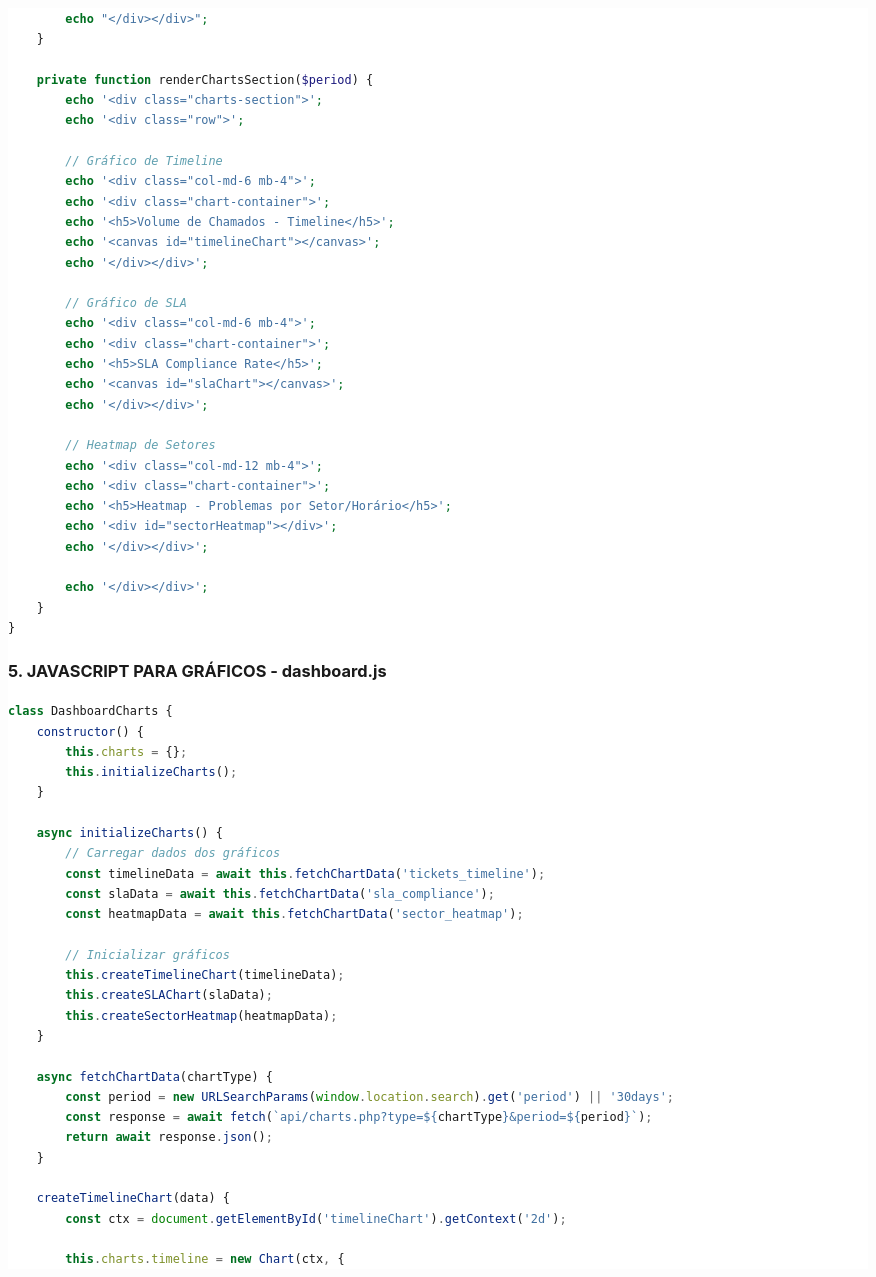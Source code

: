 ```php
        echo "</div></div>";
    }
    
    private function renderChartsSection($period) {
        echo '<div class="charts-section">';
        echo '<div class="row">';
        
        // Gráfico de Timeline
        echo '<div class="col-md-6 mb-4">';
        echo '<div class="chart-container">';
        echo '<h5>Volume de Chamados - Timeline</h5>';
        echo '<canvas id="timelineChart"></canvas>';
        echo '</div></div>';
        
        // Gráfico de SLA
        echo '<div class="col-md-6 mb-4">';
        echo '<div class="chart-container">';
        echo '<h5>SLA Compliance Rate</h5>';
        echo '<canvas id="slaChart"></canvas>';
        echo '</div></div>';
        
        // Heatmap de Setores
        echo '<div class="col-md-12 mb-4">';
        echo '<div class="chart-container">';
        echo '<h5>Heatmap - Problemas por Setor/Horário</h5>';
        echo '<div id="sectorHeatmap"></div>';
        echo '</div></div>';
        
        echo '</div></div>';
    }
}
```

### **5. JAVASCRIPT PARA GRÁFICOS - dashboard.js**
```javascript
class DashboardCharts {
    constructor() {
        this.charts = {};
        this.initializeCharts();
    }
    
    async initializeCharts() {
        // Carregar dados dos gráficos
        const timelineData = await this.fetchChartData('tickets_timeline');
        const slaData = await this.fetchChartData('sla_compliance');
        const heatmapData = await this.fetchChartData('sector_heatmap');
        
        // Inicializar gráficos
        this.createTimelineChart(timelineData);
        this.createSLAChart(slaData);
        this.createSectorHeatmap(heatmapData);
    }
    
    async fetchChartData(chartType) {
        const period = new URLSearchParams(window.location.search).get('period') || '30days';
        const response = await fetch(`api/charts.php?type=${chartType}&period=${period}`);
        return await response.json();
    }
    
    createTimelineChart(data) {
        const ctx = document.getElementById('timelineChart').getContext('2d');
        
        this.charts.timeline = new Chart(ctx, {
```